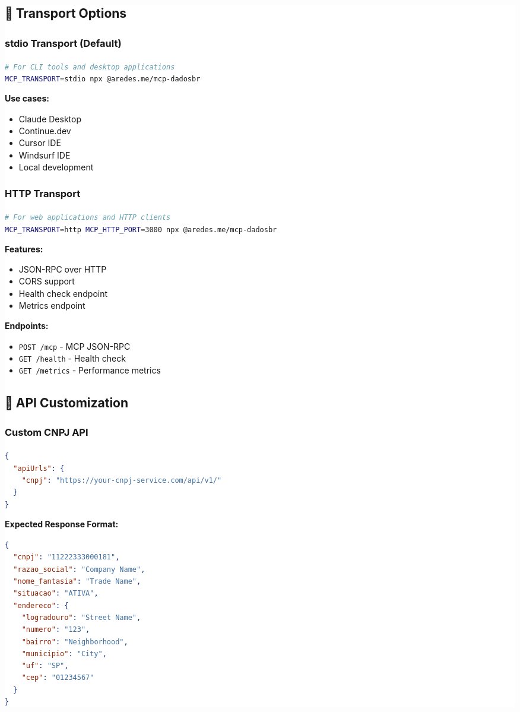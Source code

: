 ## 🚀 Transport Options

### stdio Transport (Default)
```bash
# For CLI tools and desktop applications
MCP_TRANSPORT=stdio npx @aredes.me/mcp-dadosbr
```

**Use cases:**
- Claude Desktop
- Continue.dev
- Cursor IDE
- Windsurf IDE
- Local development

### HTTP Transport
```bash
# For web applications and HTTP clients
MCP_TRANSPORT=http MCP_HTTP_PORT=3000 npx @aredes.me/mcp-dadosbr
```

**Features:**
- JSON-RPC over HTTP
- CORS support
- Health check endpoint
- Metrics endpoint

**Endpoints:**
- `POST /mcp` - MCP JSON-RPC
- `GET /health` - Health check
- `GET /metrics` - Performance metrics

## 🔗 API Customization

### Custom CNPJ API
```json
{
  "apiUrls": {
    "cnpj": "https://your-cnpj-service.com/api/v1/"
  }
}
```

**Expected Response Format:**
```json
{
  "cnpj": "11222333000181",
  "razao_social": "Company Name",
  "nome_fantasia": "Trade Name",
  "situacao": "ATIVA",
  "endereco": {
    "logradouro": "Street Name",
    "numero": "123",
    "bairro": "Neighborhood",
    "municipio": "City",
    "uf": "SP",
    "cep": "01234567"
  }
}
```
